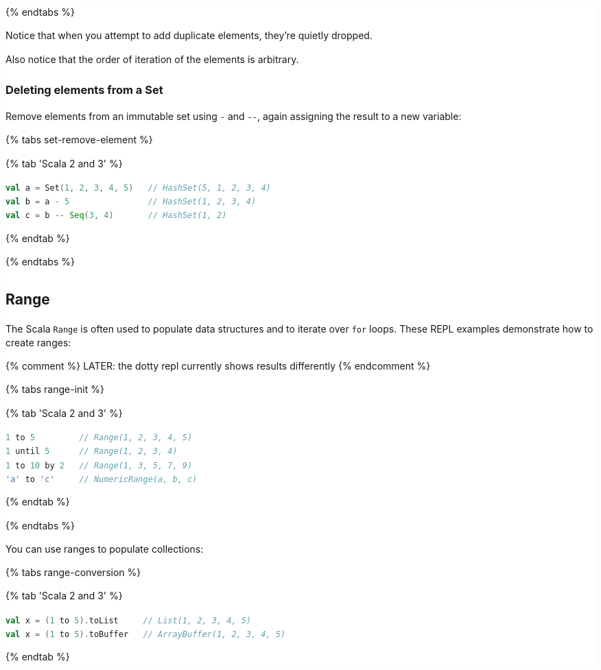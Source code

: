 {% endtabs %}

Notice that when you attempt to add duplicate elements, they’re quietly dropped.

Also notice that the order of iteration of the elements is arbitrary.


### Deleting elements from a Set

Remove elements from an immutable set using `-` and `--`, again assigning the result to a new variable:

{% tabs set-remove-element %}

{% tab 'Scala 2 and 3' %}
```scala
val a = Set(1, 2, 3, 4, 5)   // HashSet(5, 1, 2, 3, 4)
val b = a - 5                // HashSet(1, 2, 3, 4)
val c = b -- Seq(3, 4)       // HashSet(1, 2)
```
{% endtab %}

{% endtabs %}



## Range

The Scala `Range` is often used to populate data structures and to iterate over `for` loops.
These REPL examples demonstrate how to create ranges:

{% comment %}
LATER: the dotty repl currently shows results differently
{% endcomment %}

{% tabs range-init %}

{% tab 'Scala 2 and 3' %}
```scala
1 to 5         // Range(1, 2, 3, 4, 5)
1 until 5      // Range(1, 2, 3, 4)
1 to 10 by 2   // Range(1, 3, 5, 7, 9)
'a' to 'c'     // NumericRange(a, b, c)
```
{% endtab %}

{% endtabs %}

You can use ranges to populate collections:

{% tabs range-conversion %}

{% tab 'Scala 2 and 3' %}
```scala
val x = (1 to 5).toList     // List(1, 2, 3, 4, 5)
val x = (1 to 5).toBuffer   // ArrayBuffer(1, 2, 3, 4, 5)
```
{% endtab %}
